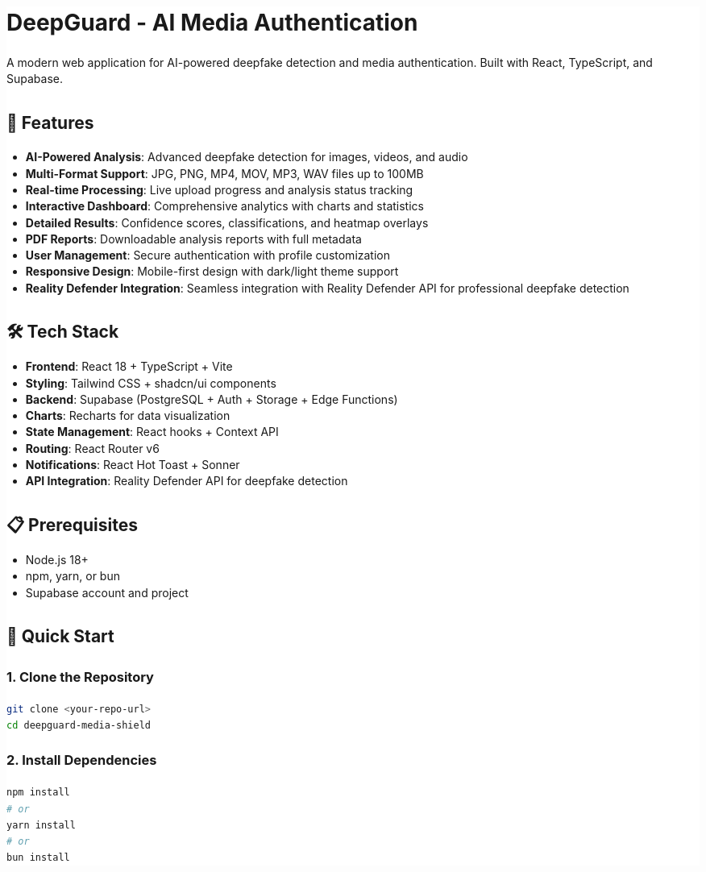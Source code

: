 # DeepGuard - AI Media Authentication

A modern web application for AI-powered deepfake detection and media authentication. Built with React, TypeScript, and Supabase.

## 🚀 Features

- **AI-Powered Analysis**: Advanced deepfake detection for images, videos, and audio
- **Multi-Format Support**: JPG, PNG, MP4, MOV, MP3, WAV files up to 100MB
- **Real-time Processing**: Live upload progress and analysis status tracking
- **Interactive Dashboard**: Comprehensive analytics with charts and statistics
- **Detailed Results**: Confidence scores, classifications, and heatmap overlays
- **PDF Reports**: Downloadable analysis reports with full metadata
- **User Management**: Secure authentication with profile customization
- **Responsive Design**: Mobile-first design with dark/light theme support
- **Reality Defender Integration**: Seamless integration with Reality Defender API for professional deepfake detection

## 🛠️ Tech Stack

- **Frontend**: React 18 + TypeScript + Vite
- **Styling**: Tailwind CSS + shadcn/ui components
- **Backend**: Supabase (PostgreSQL + Auth + Storage + Edge Functions)
- **Charts**: Recharts for data visualization
- **State Management**: React hooks + Context API
- **Routing**: React Router v6
- **Notifications**: React Hot Toast + Sonner
- **API Integration**: Reality Defender API for deepfake detection

## 📋 Prerequisites

- Node.js 18+ 
- npm, yarn, or bun
- Supabase account and project

## 🚀 Quick Start

### 1. Clone the Repository

```bash
git clone <your-repo-url>
cd deepguard-media-shield
```

### 2. Install Dependencies

```bash
npm install
# or
yarn install
# or
bun install
```
